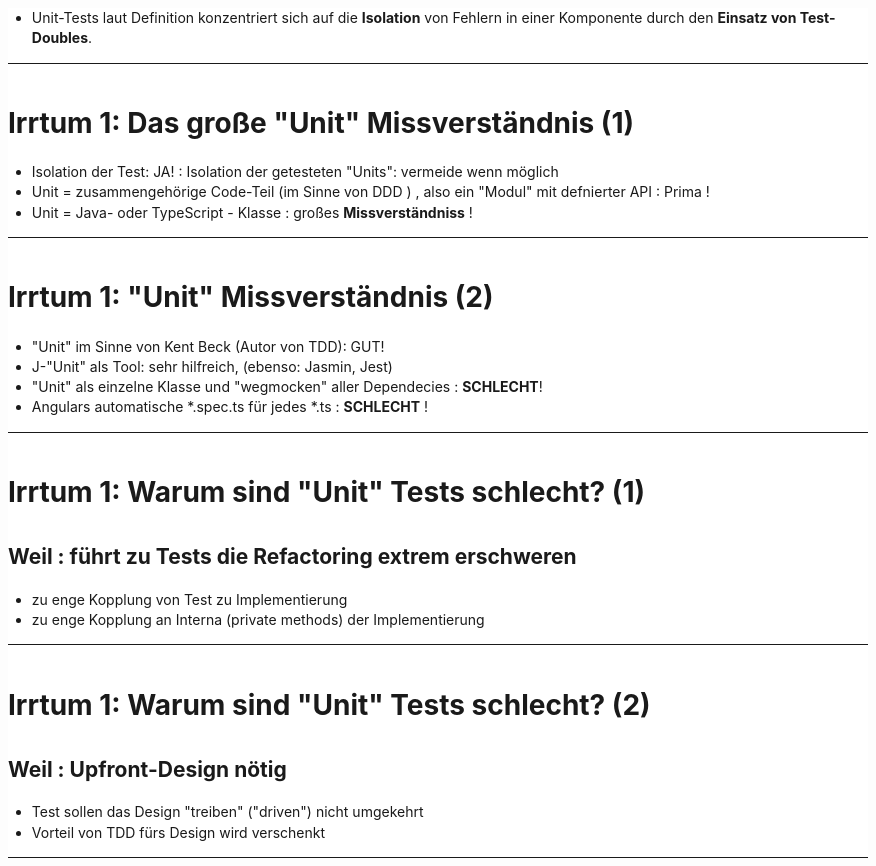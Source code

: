 * Unit-Tests laut Definition konzentriert sich auf die __Isolation__ von Fehlern in einer Komponente durch den **Einsatz von Test-Doubles**.



--- 

# Irrtum 1: Das große "Unit" Missverständnis (1) 

* Isolation der Test: JA! : Isolation der getesteten "Units": vermeide wenn möglich
* Unit = zusammengehörige Code-Teil (im Sinne von DDD ) , also ein "Modul" mit defnierter API : Prima !
* Unit = Java- oder TypeScript - Klasse : großes **Missverständniss** !




---

# Irrtum 1: "Unit" Missverständnis (2)
* "Unit" im Sinne von Kent Beck (Autor von TDD): GUT!
* J-"Unit" als Tool: sehr hilfreich, (ebenso: Jasmin, Jest)
* "Unit" als einzelne Klasse und "wegmocken" aller Dependecies : **SCHLECHT**!
* Angulars automatische *.spec.ts für jedes *.ts : **SCHLECHT** ! 


---

# Irrtum 1: Warum sind "Unit" Tests schlecht? (1)
## Weil : führt zu Tests die Refactoring extrem erschweren
* zu enge Kopplung von Test zu Implementierung 
* zu enge Kopplung an Interna (private methods) der Implementierung



---

# Irrtum 1: Warum sind "Unit" Tests schlecht? (2)
## Weil : Upfront-Design nötig
* Test sollen das Design "treiben" ("driven") nicht umgekehrt
* Vorteil von TDD fürs Design wird verschenkt


---